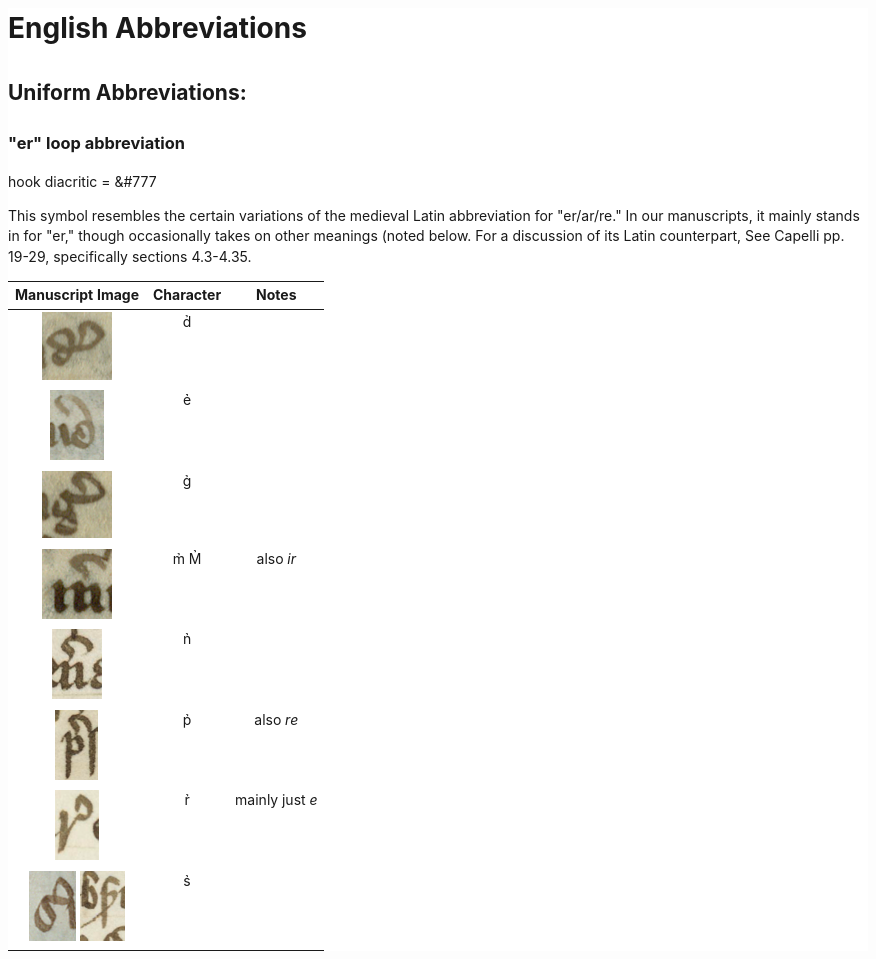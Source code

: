 # English Abbreviations

## Uniform Abbreviations:

### "er" loop abbreviation  
hook diacritic = &#777

This symbol resembles the certain variations of the medieval Latin abbreviation for "er/ar/re." In our manuscripts, it mainly stands in for "er," though occasionally takes on other meanings (noted below. For a discussion of its Latin counterpart, See Capelli pp. 19-29, specifically sections 4.3-4.35.

| Manuscript Image | Character | Notes |
| :----: | :----: | :---: |
| ![alt text](https://github.com/gesaretto/paleo_ocr/blob/master/abbreviation_images/d%20with%20left%20hook.png?raw=true) | d&#777; |
| ![alt text](https://github.com/gesaretto/paleo_ocr/blob/master/abbreviation_images/e%20with%20hook%20.png?raw=true "e with right hook") | e&#777; |
| ![alt text](https://github.com/gesaretto/paleo_ocr/blob/master/abbreviation_images/g%20with%20left%20hook%20.png?raw=true "g with left hook") | g&#777; |
| ![alt text](https://github.com/gesaretto/paleo_ocr/blob/master/abbreviation_images/m_right_hook.png?raw=true "m with hook")| m&#777; M&#777;| also *ir* |
| ![alt text](https://github.com/gesaretto/paleo_ocr/blob/master/abbreviation_images/n%20with%20right%20hook.png?raw=true "n with right hook") | n&#777; |
| ![alt text](https://github.com/gesaretto/paleo_ocr/blob/master/abbreviation_images/p%20with%20right%20hook%20.png?raw=true "p with right hook ") | p&#777; | also *re* |
| ![alt text](https://github.com/gesaretto/paleo_ocr/blob/master/abbreviation_images/r%20with%20hook.png?raw=true "r with hook") | r̉ | mainly just *e* |
| ![alt text](https://github.com/gesaretto/paleo_ocr/blob/master/abbreviation_images/s%20with%20right%20hook%20.png?raw=true "s with left hook") ![alt text](https://github.com/gesaretto/paleo_ocr/blob/master/abbreviation_images/s%20with%20diagonal.png?raw=true "s with diagonal loop") | s̉ |